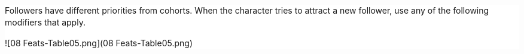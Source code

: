 

Followers have different priorities from cohorts. When the character tries to attract a new follower, use any of the following modifiers that apply.



















![08 Feats-Table05.png](08 Feats-Table05.png)







### 

### 

### 

### 

### 

### 

### 

### 

### 

































